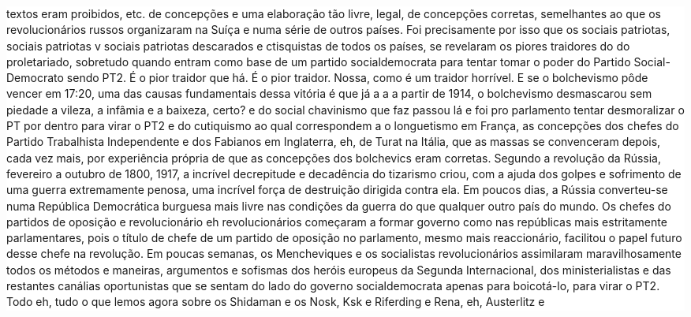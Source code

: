 textos eram proibidos, etc. de
concepções e uma elaboração tão livre,
legal, de concepções corretas,
semelhantes ao que os revolucionários
russos organizaram na Suíça e numa série
de outros países. Foi precisamente por
isso que os sociais patriotas, sociais
patriotas
v sociais patriotas descarados e
ctisquistas de todos os países, se
revelaram os piores traidores do do
proletariado, sobretudo quando entram
como base de um partido socialdemocrata
para tentar tomar o poder do Partido
Social-Democrato sendo PT2. É o pior
traidor que há. É o pior traidor. Nossa,
como é um traidor horrível. E se o
bolchevismo pôde vencer em 17:20, uma
das causas fundamentais dessa vitória é
que já a a a partir de 1914, o
bolchevismo desmascarou sem piedade a
vileza, a infâmia e a baixeza, certo? e
do social chavinismo que
faz passou lá e foi pro parlamento
tentar desmoralizar o PT por dentro para
virar o PT2 e do cutiquismo ao qual
correspondem a o longuetismo em França,
as concepções dos chefes do Partido
Trabalhista Independente e dos Fabianos
em Inglaterra, eh, de Turat na Itália,
que as massas se convenceram depois,
cada vez mais, por experiência própria
de que as concepções dos bolchevics eram
corretas. Segundo a revolução da Rússia,
fevereiro a outubro de 1800, 1917, a
incrível decrepitude e decadência do
tizarismo criou, com a ajuda dos golpes
e sofrimento de uma guerra extremamente
penosa, uma incrível força de destruição
dirigida contra ela. Em poucos dias, a
Rússia converteu-se numa República
Democrática burguesa mais livre nas
condições da guerra do que qualquer
outro país do mundo. Os chefes do
partidos de oposição e revolucionário eh
revolucionários começaram a formar
governo como nas repúblicas mais
estritamente parlamentares, pois o
título de chefe de um partido de
oposição no parlamento, mesmo mais
reaccionário, facilitou o papel futuro
desse chefe na revolução. Em poucas
semanas, os Mencheviques e os
socialistas revolucionários assimilaram
maravilhosamente todos os métodos e
maneiras, argumentos e sofismas dos
heróis europeus da Segunda
Internacional, dos ministerialistas e
das restantes canálias oportunistas que
se sentam do lado do governo
socialdemocrata apenas para boicotá-lo,
para virar o PT2. Todo eh, tudo o que
lemos agora sobre os Shidaman e os Nosk,
Ksk e Riferding e Rena, eh, Austerlitz e